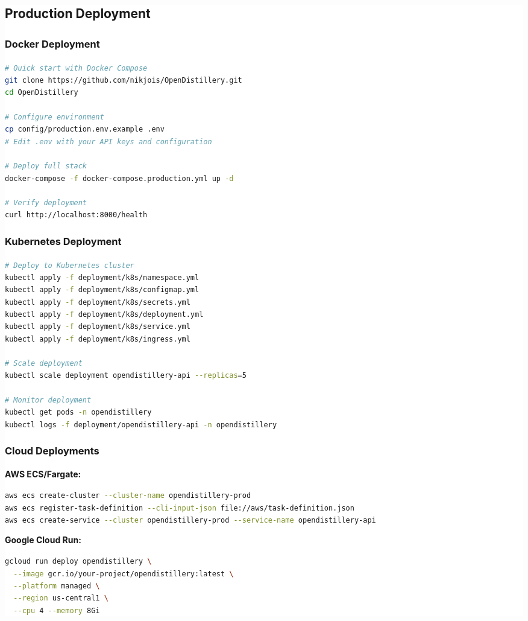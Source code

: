 ## Production Deployment

### Docker Deployment

```bash
# Quick start with Docker Compose
git clone https://github.com/nikjois/OpenDistillery.git
cd OpenDistillery

# Configure environment
cp config/production.env.example .env
# Edit .env with your API keys and configuration

# Deploy full stack
docker-compose -f docker-compose.production.yml up -d

# Verify deployment
curl http://localhost:8000/health
```

### Kubernetes Deployment

```bash
# Deploy to Kubernetes cluster
kubectl apply -f deployment/k8s/namespace.yml
kubectl apply -f deployment/k8s/configmap.yml
kubectl apply -f deployment/k8s/secrets.yml
kubectl apply -f deployment/k8s/deployment.yml
kubectl apply -f deployment/k8s/service.yml
kubectl apply -f deployment/k8s/ingress.yml

# Scale deployment
kubectl scale deployment opendistillery-api --replicas=5

# Monitor deployment
kubectl get pods -n opendistillery
kubectl logs -f deployment/opendistillery-api -n opendistillery
```

### Cloud Deployments

**AWS ECS/Fargate:**
```bash
aws ecs create-cluster --cluster-name opendistillery-prod
aws ecs register-task-definition --cli-input-json file://aws/task-definition.json
aws ecs create-service --cluster opendistillery-prod --service-name opendistillery-api
```

**Google Cloud Run:**
```bash
gcloud run deploy opendistillery \
  --image gcr.io/your-project/opendistillery:latest \
  --platform managed \
  --region us-central1 \
  --cpu 4 --memory 8Gi
```

